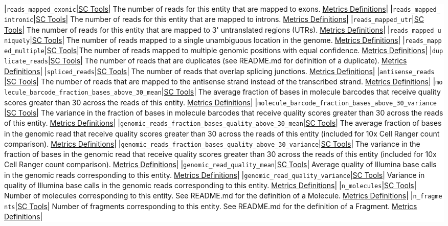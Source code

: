 |`reads_mapped_exonic`|[SC Tools](https://github.com/HumanCellAtlas/sctools/tree/master/src/sctools/metrics)| The number of reads for this entity that are mapped to exons. [Metrics Definitions](https://sctools.readthedocs.io/en/latest/sctools.metrics.html#sctools.metrics.aggregator.CellMetrics.reads_mapped_exonic)|
|`reads_mapped_intronic`|[SC Tools](https://github.com/HumanCellAtlas/sctools/tree/master/src/sctools/metrics)| The number of reads for this entity that are mapped to introns. [Metrics Definitions](https://sctools.readthedocs.io/en/latest/sctools.metrics.html#sctools.metrics.aggregator.CellMetrics.reads_mapped_intronic)|
|`reads_mapped_utr`|[SC Tools](https://github.com/HumanCellAtlas/sctools/tree/master/src/sctools/metrics)| The number of reads for this entity that are mapped to 3' untranslated regions (UTRs). [Metrics Definitions](https://sctools.readthedocs.io/en/latest/sctools.metrics.html#sctools.metrics.aggregator.CellMetrics.reads_mapped_utr)|
|`reads_mapped_uniquely`|[SC Tools](https://github.com/HumanCellAtlas/sctools/tree/master/src/sctools/metrics)| The number of reads mapped to a single unambiguous location in the genome. [Metrics Definitions](https://sctools.readthedocs.io/en/latest/sctools.metrics.html#sctools.metrics.aggregator.CellMetrics.reads_mapped_uniquely)|
|`reads_mapped_multiple`|[SC Tools](https://github.com/HumanCellAtlas/sctools/tree/master/src/sctools/metrics)|The number of reads mapped to multiple genomic positions with equal confidence. [Metrics Definitions](https://sctools.readthedocs.io/en/latest/sctools.metrics.html#sctools.metrics.aggregator.CellMetrics.reads_mapped_multiple)|
|`duplicate_reads`|[SC Tools](https://github.com/HumanCellAtlas/sctools/tree/master/src/sctools/metrics)| The number of reads that are duplicates (see README.md for definition of a duplicate).  [Metrics Definitions](https://sctools.readthedocs.io/en/latest/sctools.metrics.html#sctools.metrics.aggregator.CellMetrics.duplicate_reads)|
|`spliced_reads`|[SC Tools](https://github.com/HumanCellAtlas/sctools/tree/master/src/sctools/metrics)| The number of reads that overlap splicing junctions. [Metrics Definitions](https://sctools.readthedocs.io/en/latest/sctools.metrics.html#sctools.metrics.aggregator.CellMetrics.spliced_reads)|
|`antisense_reads`|[SC Tools](https://github.com/HumanCellAtlas/sctools/tree/master/src/sctools/metrics)| The number of reads that are mapped to the antisense strand instead of the transcribed strand. [Metrics Definitions](https://sctools.readthedocs.io/en/latest/sctools.metrics.html#sctools.metrics.aggregator.CellMetrics.antisense_reads)|
|`molecule_barcode_fraction_bases_above_30_mean`|[SC Tools](https://github.com/HumanCellAtlas/sctools/tree/master/src/sctools/metrics)| The average fraction of bases in molecule barcodes that receive quality scores greater than 30 across the reads of this entity. [Metrics Definitions](https://sctools.readthedocs.io/en/latest/sctools.metrics.html#sctools.metrics.aggregator.CellMetrics.molecule_barcode_fraction_bases_above_30_mean)|
|`molecule_barcode_fraction_bases_above_30_variance`|[SC Tools](https://github.com/HumanCellAtlas/sctools/tree/master/src/sctools/metrics)| The variance in the fraction of bases in molecule barcodes that receive quality scores greater than 30 across the reads of this entity. [Metrics Definitions](https://sctools.readthedocs.io/en/latest/sctools.metrics.html#sctools.metrics.aggregator.CellMetrics.molecule_barcode_fraction_bases_above_30_variance)|
|`genomic_reads_fraction_bases_quality_above_30_mean`|[SC Tools](https://github.com/HumanCellAtlas/sctools/tree/master/src/sctools/metrics)| The average fraction of bases in the genomic read that receive quality scores greater than 30 across the reads of this entity (included for 10x Cell Ranger count comparison). [Metrics Definitions](https://sctools.readthedocs.io/en/latest/sctools.metrics.html#sctools.metrics.aggregator.CellMetrics.genomic_reads_fraction_bases_quality_above_30_mean)|
|`genomic_reads_fraction_bases_quality_above_30_variance`|[SC Tools](https://github.com/HumanCellAtlas/sctools/tree/master/src/sctools/metrics)| The variance in the fraction of bases in the genomic read that receive quality scores greater than 30 across the reads of this entity (included for 10x Cell Ranger count comparison). [Metrics Definitions](https://sctools.readthedocs.io/en/latest/sctools.metrics.html#sctools.metrics.aggregator.CellMetrics.genomic_reads_fraction_bases_quality_above_30_variance)|
|`genomic_read_quality_mean`|[SC Tools](https://github.com/HumanCellAtlas/sctools/tree/master/src/sctools/metrics)| Average quality of Illumina base calls in the genomic reads corresponding to this entity. [Metrics Definitions](https://sctools.readthedocs.io/en/latest/sctools.metrics.html#sctools.metrics.aggregator.CellMetrics.genomic_read_quality_mean)|
|`genomic_read_quality_variance`|[SC Tools](https://github.com/HumanCellAtlas/sctools/tree/master/src/sctools/metrics)| Variance in quality of Illumina base calls in the genomic reads corresponding to this entity. [Metrics Definitions](https://sctools.readthedocs.io/en/latest/sctools.metrics.html#sctools.metrics.aggregator.CellMetrics.genomic_read_quality_variance)|
|`n_molecules`|[SC Tools](https://github.com/HumanCellAtlas/sctools/tree/master/src/sctools/metrics)| Number of molecules corresponding to this entity. See README.md for the definition of a Molecule. [Metrics Definitions](https://sctools.readthedocs.io/en/latest/sctools.metrics.html#sctools.metrics.aggregator.CellMetrics.n_molecules)|
|`n_fragments`|[SC Tools](https://github.com/HumanCellAtlas/sctools/tree/master/src/sctools/metrics)| Number of fragments corresponding to this entity. See README.md for the definition of a Fragment. [Metrics Definitions](https://sctools.readthedocs.io/en/latest/sctools.metrics.html#sctools.metrics.aggregator.CellMetrics.n_fragments)|